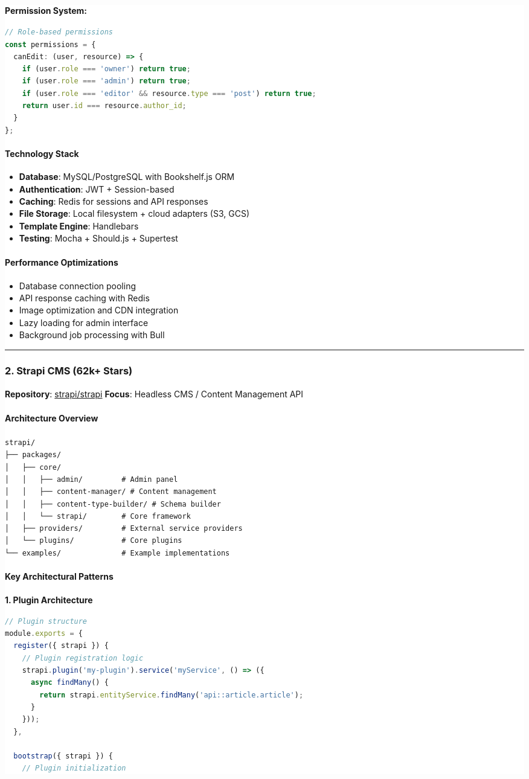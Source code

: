 **Permission System:**
```typescript
// Role-based permissions
const permissions = {
  canEdit: (user, resource) => {
    if (user.role === 'owner') return true;
    if (user.role === 'admin') return true;
    if (user.role === 'editor' && resource.type === 'post') return true;
    return user.id === resource.author_id;
  }
};
```

#### Technology Stack
- **Database**: MySQL/PostgreSQL with Bookshelf.js ORM
- **Authentication**: JWT + Session-based
- **Caching**: Redis for sessions and API responses
- **File Storage**: Local filesystem + cloud adapters (S3, GCS)
- **Template Engine**: Handlebars
- **Testing**: Mocha + Should.js + Supertest

#### Performance Optimizations
- Database connection pooling
- API response caching with Redis
- Image optimization and CDN integration
- Lazy loading for admin interface
- Background job processing with Bull

---

### 2. Strapi CMS (62k+ Stars)
**Repository**: [strapi/strapi](https://github.com/strapi/strapi)
**Focus**: Headless CMS / Content Management API

#### Architecture Overview
```
strapi/
├── packages/
│   ├── core/
│   │   ├── admin/         # Admin panel
│   │   ├── content-manager/ # Content management
│   │   ├── content-type-builder/ # Schema builder
│   │   └── strapi/        # Core framework
│   ├── providers/         # External service providers
│   └── plugins/           # Core plugins
└── examples/              # Example implementations
```

#### Key Architectural Patterns

**1. Plugin Architecture**
```typescript
// Plugin structure
module.exports = {
  register({ strapi }) {
    // Plugin registration logic
    strapi.plugin('my-plugin').service('myService', () => ({
      async findMany() {
        return strapi.entityService.findMany('api::article.article');
      }
    }));
  },
  
  bootstrap({ strapi }) {
    // Plugin initialization
```